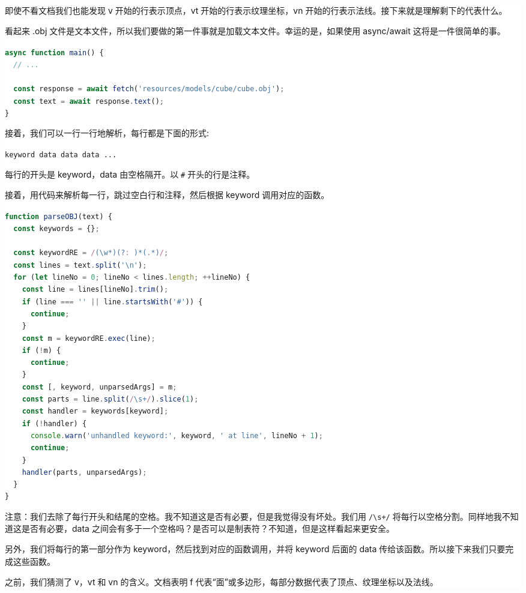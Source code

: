 即使不看文档我们也能发现 v 开始的行表示顶点，vt 开始的行表示纹理坐标，vn 开始的行表示法线。接下来就是理解剩下的代表什么。

看起来 .obj 文件是文本文件，所以我们要做的第一件事就是加载文本文件。幸运的是，如果使用 async/await 这将是一件很简单的事。

```js
async function main() {
  // ...

  const response = await fetch('resources/models/cube/cube.obj');
  const text = await response.text();
}
```

接着，我们可以一行一行地解析，每行都是下面的形式:

```
keyword data data data ...
```

每行的开头是 keyword，data 由空格隔开。以 `#` 开头的行是注释。

接着，用代码来解析每一行，跳过空白行和注释，然后根据 keyword 调用对应的函数。

```js
function parseOBJ(text) {
  const keywords = {};

  const keywordRE = /(\w*)(?: )*(.*)/;
  const lines = text.split('\n');
  for (let lineNo = 0; lineNo < lines.length; ++lineNo) {
    const line = lines[lineNo].trim();
    if (line === '' || line.startsWith('#')) {
      continue;
    }
    const m = keywordRE.exec(line);
    if (!m) {
      continue;
    }
    const [, keyword, unparsedArgs] = m;
    const parts = line.split(/\s+/).slice(1);
    const handler = keywords[keyword];
    if (!handler) {
      console.warn('unhandled keyword:', keyword, ' at line', lineNo + 1);
      continue;
    }
    handler(parts, unparsedArgs);
  }
}
```

注意：我们去除了每行开头和结尾的空格。我不知道这是否有必要，但是我觉得没有坏处。我们用 `/\s+/` 将每行以空格分割。同样地我不知道这是否有必要，data 之间会有多于一个空格吗？是否可以是制表符？不知道，但是这样看起来更安全。

另外，我们将每行的第一部分作为 keyword，然后找到对应的函数调用，并将 keyword 后面的 data 传给该函数。所以接下来我们只要完成这些函数。

之前，我们猜测了 v，vt 和 vn 的含义。文档表明 f 代表“面”或多边形，每部分数据代表了顶点、纹理坐标以及法线。
